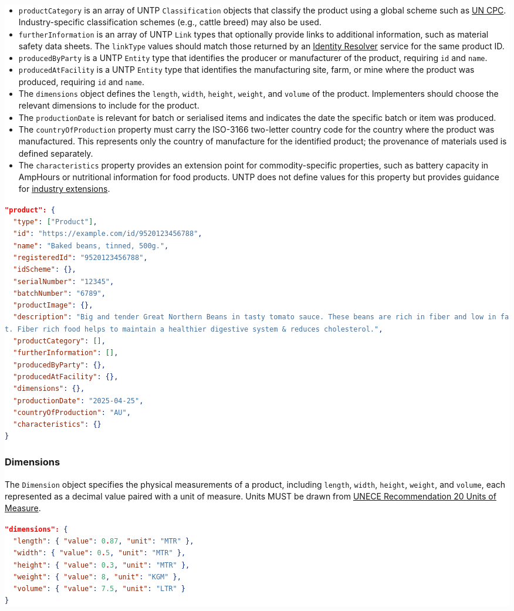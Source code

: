 - `productCategory` is an array of UNTP `Classification` objects that classify the product using a global scheme such as [UN CPC](https://unstats.un.org/unsd/classifications/Econ/cpc). Industry-specific classification schemes (e.g., cattle breed) may also be used.
- `furtherInformation` is an array of UNTP `Link` types that optionally provide links to additional information, such as material safety data sheets. The `linkType` values should match those returned by an [Identity Resolver](IdentityResolver.md) service for the same product ID.
- `producedByParty` is a UNTP `Entity` type that identifies the producer or manufacturer of the product, requiring `id` and `name`.
- `producedAtFacility` is a UNTP `Entity` type that identifies the manufacturing site, farm, or mine where the product was produced, requiring `id` and `name`.
- The `dimensions` object defines the `length`, `width`, `height`, `weight`, and `volume` of the product. Implementers should choose the relevant dimensions to include for the product.
- The `productionDate` is relevant for batch or serialised items and indicates the date the specific batch or item was produced.
- The `countryOfProduction` property must carry the ISO-3166 two-letter country code for the country where the product was manufactured. This represents only the country of manufacture for the identified product; the provenance of materials used is defined separately.
- The `characteristics` property provides an extension point for commodity-specific properties, such as battery capacity in AmpHours or nutritional information for food products. UNTP does not define values for this property but provides guidance for [industry extensions](../extensions/index.md).

```json
"product": {
  "type": ["Product"],
  "id": "https://example.com/id/9520123456788",
  "name": "Baked beans, tinned, 500g.",
  "registeredId": "9520123456788",
  "idScheme": {},
  "serialNumber": "12345",
  "batchNumber": "6789",
  "productImage": {},
  "description": "Big and tender Great Northern Beans in tasty tomato sauce. These beans are rich in fiber and low in fat. Fiber rich food helps to maintain a healthier digestive system & reduces cholesterol.",
  "productCategory": [],
  "furtherInformation": [],
  "producedByParty": {},
  "producedAtFacility": {},
  "dimensions": {},
  "productionDate": "2025-04-25",
  "countryOfProduction": "AU",
  "characteristics": {}
}
```

### Dimensions

The `Dimension` object specifies the physical measurements of a product, including `length`, `width`, `height`, `weight`, and `volume`, each represented as a decimal value paired with a unit of measure. Units MUST be drawn from [UNECE Recommendation 20 Units of Measure](https://vocabulary.uncefact.org/UnitMeasureCode).

```json
"dimensions": {
  "length": { "value": 0.87, "unit": "MTR" },
  "width": { "value": 0.5, "unit": "MTR" },
  "height": { "value": 0.3, "unit": "MTR" },
  "weight": { "value": 8, "unit": "KGM" },
  "volume": { "value": 7.5, "unit": "LTR" }
}
```
